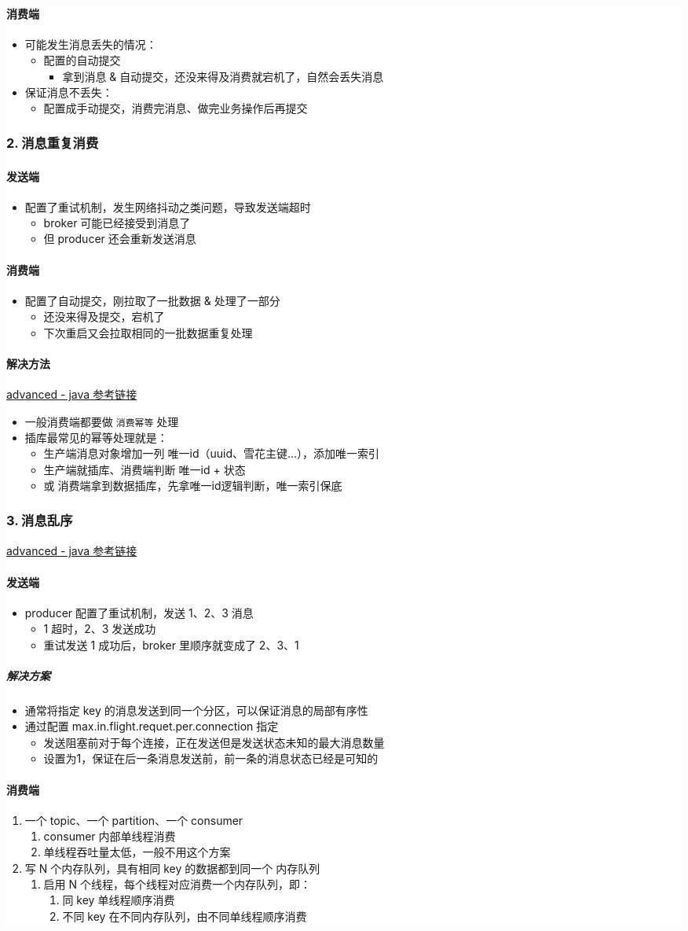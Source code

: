 #### 消费端

- 可能发生消息丢失的情况：
  - 配置的自动提交
    - 拿到消息 & 自动提交，还没来得及消费就宕机了，自然会丢失消息
- 保证消息不丢失：
  - 配置成手动提交，消费完消息、做完业务操作后再提交

### 2. 消息重复消费

#### 发送端

- 配置了重试机制，发生网络抖动之类问题，导致发送端超时
  - broker 可能已经接受到消息了
  - 但 producer 还会重新发送消息

#### 消费端

- 配置了自动提交，刚拉取了一批数据 & 处理了一部分
  - 还没来得及提交，宕机了
  - 下次重启又会拉取相同的一批数据重复处理

#### 解决方法

[advanced - java 参考链接](https://github.com/doocs/advanced-java/blob/main/docs/high-concurrency/how-to-ensure-that-messages-are-not-repeatedly-consumed.md)

- 一般消费端都要做 `消费幂等` 处理
- 插库最常见的幂等处理就是：
  - 生产端消息对象增加一列 唯一id（uuid、雪花主键...），添加唯一索引
  - 生产端就插库、消费端判断 唯一id + 状态
  - 或 消费端拿到数据插库，先拿唯一id逻辑判断，唯一索引保底

### 3. 消息乱序

[advanced - java 参考链接](https://github.com/doocs/advanced-java/blob/main/docs/high-concurrency/how-to-ensure-the-order-of-messages.md)

#### 发送端

- producer 配置了重试机制，发送 1、2、3 消息
  - 1 超时，2、3 发送成功
  - 重试发送 1 成功后，broker 里顺序就变成了 2、3、1

##### 解决方案

- 通常将指定 key 的消息发送到同一个分区，可以保证消息的局部有序性
- 通过配置 max.in.flight.requet.per.connection 指定
  - 发送阻塞前对于每个连接，正在发送但是发送状态未知的最大消息数量
  - 设置为1，保证在后一条消息发送前，前一条的消息状态已经是可知的

#### 消费端

1. 一个 topic、一个 partition、一个 consumer
   1. consumer 内部单线程消费
   2. 单线程吞吐量太低，一般不用这个方案
2. 写 N 个内存队列，具有相同 key 的数据都到同一个 内存队列
   1. 启用 N 个线程，每个线程对应消费一个内存队列，即：
      1. 同 key 单线程顺序消费
      2. 不同 key 在不同内存队列，由不同单线程顺序消费

